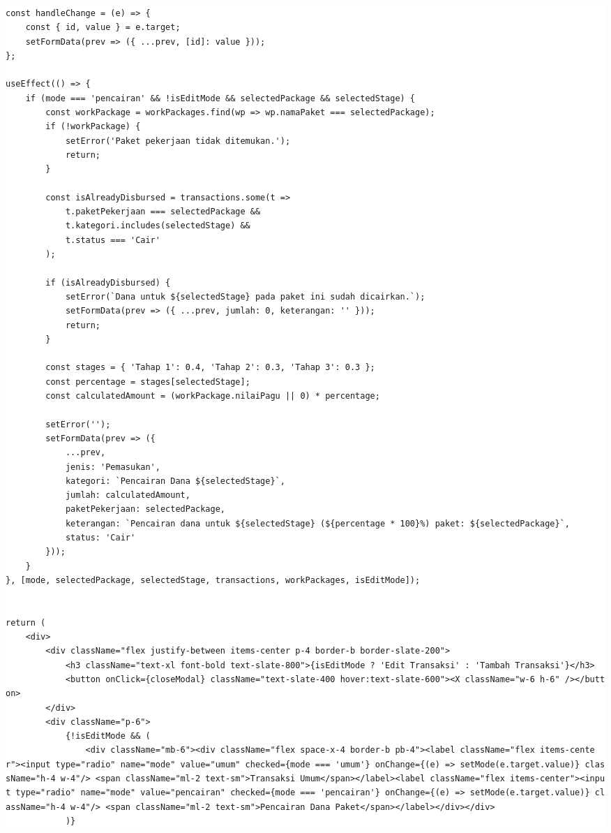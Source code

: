     const handleChange = (e) => {
        const { id, value } = e.target;
        setFormData(prev => ({ ...prev, [id]: value }));
    };
    
    useEffect(() => {
        if (mode === 'pencairan' && !isEditMode && selectedPackage && selectedStage) {
            const workPackage = workPackages.find(wp => wp.namaPaket === selectedPackage);
            if (!workPackage) {
                setError('Paket pekerjaan tidak ditemukan.');
                return;
            }

            const isAlreadyDisbursed = transactions.some(t => 
                t.paketPekerjaan === selectedPackage && 
                t.kategori.includes(selectedStage) &&
                t.status === 'Cair'
            );

            if (isAlreadyDisbursed) {
                setError(`Dana untuk ${selectedStage} pada paket ini sudah dicairkan.`);
                setFormData(prev => ({ ...prev, jumlah: 0, keterangan: '' }));
                return;
            }

            const stages = { 'Tahap 1': 0.4, 'Tahap 2': 0.3, 'Tahap 3': 0.3 };
            const percentage = stages[selectedStage];
            const calculatedAmount = (workPackage.nilaiPagu || 0) * percentage;
            
            setError('');
            setFormData(prev => ({
                ...prev,
                jenis: 'Pemasukan',
                kategori: `Pencairan Dana ${selectedStage}`,
                jumlah: calculatedAmount,
                paketPekerjaan: selectedPackage,
                keterangan: `Pencairan dana untuk ${selectedStage} (${percentage * 100}%) paket: ${selectedPackage}`,
                status: 'Cair'
            }));
        }
    }, [mode, selectedPackage, selectedStage, transactions, workPackages, isEditMode]);


    return (
        <div>
            <div className="flex justify-between items-center p-4 border-b border-slate-200">
                <h3 className="text-xl font-bold text-slate-800">{isEditMode ? 'Edit Transaksi' : 'Tambah Transaksi'}</h3>
                <button onClick={closeModal} className="text-slate-400 hover:text-slate-600"><X className="w-6 h-6" /></button>
            </div>
            <div className="p-6">
                {!isEditMode && (
                    <div className="mb-6"><div className="flex space-x-4 border-b pb-4"><label className="flex items-center"><input type="radio" name="mode" value="umum" checked={mode === 'umum'} onChange={(e) => setMode(e.target.value)} className="h-4 w-4"/> <span className="ml-2 text-sm">Transaksi Umum</span></label><label className="flex items-center"><input type="radio" name="mode" value="pencairan" checked={mode === 'pencairan'} onChange={(e) => setMode(e.target.value)} className="h-4 w-4"/> <span className="ml-2 text-sm">Pencairan Dana Paket</span></label></div></div>
                )}
